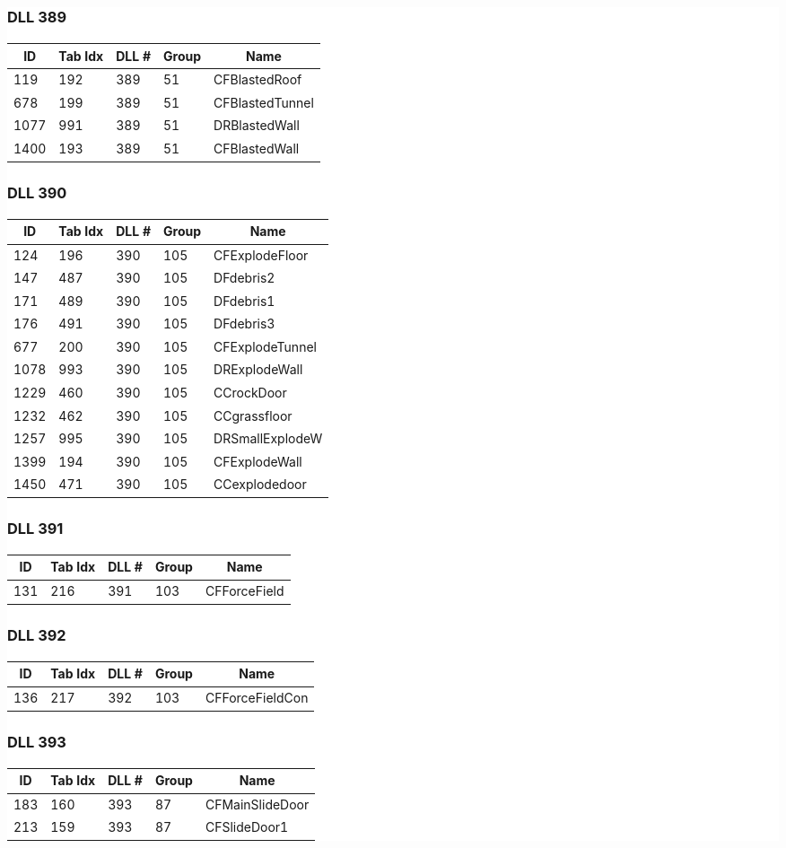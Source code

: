 ### DLL 389
|ID|Tab Idx|DLL #|Group|Name|
|--|-------|-----|-----|----|
|119|192|389|51|CFBlastedRoof|
|678|199|389|51|CFBlastedTunnel|
|1077|991|389|51|DRBlastedWall|
|1400|193|389|51|CFBlastedWall|

### DLL 390
|ID|Tab Idx|DLL #|Group|Name|
|--|-------|-----|-----|----|
|124|196|390|105|CFExplodeFloor|
|147|487|390|105|DFdebris2|
|171|489|390|105|DFdebris1|
|176|491|390|105|DFdebris3|
|677|200|390|105|CFExplodeTunnel|
|1078|993|390|105|DRExplodeWall|
|1229|460|390|105|CCrockDoor|
|1232|462|390|105|CCgrassfloor|
|1257|995|390|105|DRSmallExplodeW|
|1399|194|390|105|CFExplodeWall|
|1450|471|390|105|CCexplodedoor|

### DLL 391
|ID|Tab Idx|DLL #|Group|Name|
|--|-------|-----|-----|----|
|131|216|391|103|CFForceField|

### DLL 392
|ID|Tab Idx|DLL #|Group|Name|
|--|-------|-----|-----|----|
|136|217|392|103|CFForceFieldCon|

### DLL 393
|ID|Tab Idx|DLL #|Group|Name|
|--|-------|-----|-----|----|
|183|160|393|87|CFMainSlideDoor|
|213|159|393|87|CFSlideDoor1|
